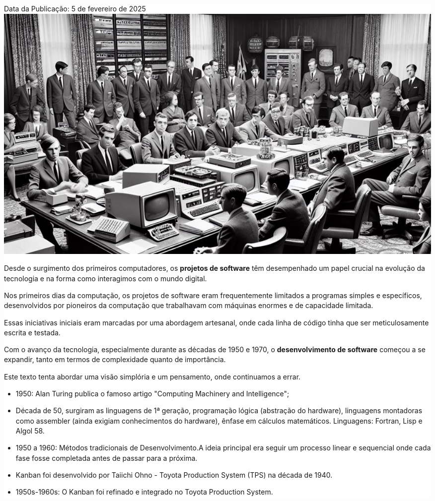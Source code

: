 Data da Publicação: 5 de fevereiro de 2025
![](../img/1738797375846.jpeg)

Desde o surgimento dos primeiros computadores, os **projetos de software** têm desempenhado um papel crucial na evolução da tecnologia e na forma como interagimos com o mundo digital.

Nos primeiros dias da computação, os projetos de software eram frequentemente limitados a programas simples e específicos, desenvolvidos por pioneiros da computação que trabalhavam com máquinas enormes e de capacidade limitada.

Essas iniciativas iniciais eram marcadas por uma abordagem artesanal, onde cada linha de código tinha que ser meticulosamente escrita e testada.

Com o avanço da tecnologia, especialmente durante as décadas de 1950 e 1970, o **desenvolvimento de software** começou a se expandir, tanto em termos de complexidade quanto de importância.

Este texto tenta abordar uma visão simplória e um pensamento, onde continuamos a errar.

- 1950: Alan Turing publica o famoso artigo "Computing Machinery and Intelligence";
    
- Década de 50, surgiram as linguagens de 1ª geração, programação lógica (abstração do hardware), linguagens montadoras como assembler (ainda exigiam conhecimentos do hardware), ênfase em cálculos matemáticos. Linguagens: Fortran, Lisp e Algol 58.
    
- 1950 a 1960: Métodos tradicionais de Desenvolvimento.A ideia principal era seguir um processo linear e sequencial onde cada fase fosse completada antes de passar para a próxima.
    
- Kanban foi desenvolvido por Taiichi Ohno - Toyota Production System (TPS) na década de 1940.
    
- 1950s-1960s: O Kanban foi refinado e integrado no Toyota Production System.
    